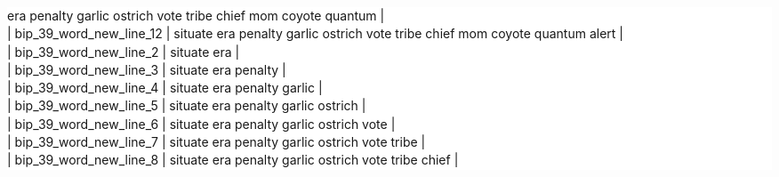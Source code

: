 era
penalty
garlic
ostrich
vote
tribe
chief
mom
coyote
quantum |  
| bip_39_word_new_line_12 | situate
era
penalty
garlic
ostrich
vote
tribe
chief
mom
coyote
quantum
alert |  
| bip_39_word_new_line_2 | situate
era |  
| bip_39_word_new_line_3 | situate
era
penalty |  
| bip_39_word_new_line_4 | situate
era
penalty
garlic |  
| bip_39_word_new_line_5 | situate
era
penalty
garlic
ostrich |  
| bip_39_word_new_line_6 | situate
era
penalty
garlic
ostrich
vote |  
| bip_39_word_new_line_7 | situate
era
penalty
garlic
ostrich
vote
tribe |  
| bip_39_word_new_line_8 | situate
era
penalty
garlic
ostrich
vote
tribe
chief |  